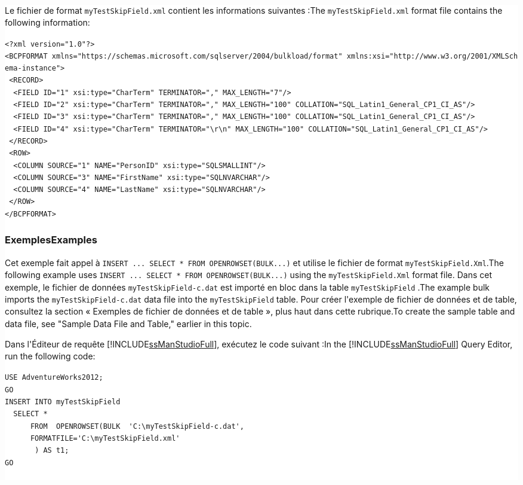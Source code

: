  <span data-ttu-id="08e53-135">Le fichier de format `myTestSkipField.xml` contient les informations suivantes :</span><span class="sxs-lookup"><span data-stu-id="08e53-135">The `myTestSkipField.xml` format file contains the following information:</span></span>  
  
```  
<?xml version="1.0"?>  
<BCPFORMAT xmlns="https://schemas.microsoft.com/sqlserver/2004/bulkload/format" xmlns:xsi="http://www.w3.org/2001/XMLSchema-instance">  
 <RECORD>  
  <FIELD ID="1" xsi:type="CharTerm" TERMINATOR="," MAX_LENGTH="7"/>  
  <FIELD ID="2" xsi:type="CharTerm" TERMINATOR="," MAX_LENGTH="100" COLLATION="SQL_Latin1_General_CP1_CI_AS"/>  
  <FIELD ID="3" xsi:type="CharTerm" TERMINATOR="," MAX_LENGTH="100" COLLATION="SQL_Latin1_General_CP1_CI_AS"/>  
  <FIELD ID="4" xsi:type="CharTerm" TERMINATOR="\r\n" MAX_LENGTH="100" COLLATION="SQL_Latin1_General_CP1_CI_AS"/>  
 </RECORD>  
 <ROW>  
  <COLUMN SOURCE="1" NAME="PersonID" xsi:type="SQLSMALLINT"/>  
  <COLUMN SOURCE="3" NAME="FirstName" xsi:type="SQLNVARCHAR"/>  
  <COLUMN SOURCE="4" NAME="LastName" xsi:type="SQLNVARCHAR"/>  
 </ROW>  
</BCPFORMAT>  
```  
  
### <a name="examples"></a><span data-ttu-id="08e53-136">Exemples</span><span class="sxs-lookup"><span data-stu-id="08e53-136">Examples</span></span>  
 <span data-ttu-id="08e53-137">Cet exemple fait appel à `INSERT ... SELECT * FROM OPENROWSET(BULK...)` et utilise le fichier de format `myTestSkipField.Xml`.</span><span class="sxs-lookup"><span data-stu-id="08e53-137">The following example uses `INSERT ... SELECT * FROM OPENROWSET(BULK...)` using the `myTestSkipField.Xml` format file.</span></span> <span data-ttu-id="08e53-138">Dans cet exemple, le fichier de données `myTestSkipField-c.dat` est importé en bloc dans la table `myTestSkipField` .</span><span class="sxs-lookup"><span data-stu-id="08e53-138">The example bulk imports the `myTestSkipField-c.dat` data file into the `myTestSkipField` table.</span></span> <span data-ttu-id="08e53-139">Pour créer l'exemple de fichier de données et de table, consultez la section « Exemples de fichier de données et de table », plus haut dans cette rubrique.</span><span class="sxs-lookup"><span data-stu-id="08e53-139">To create the sample table and data file, see "Sample Data File and Table," earlier in this topic.</span></span>  
  
 <span data-ttu-id="08e53-140">Dans l'Éditeur de requête [!INCLUDE[ssManStudioFull](../../includes/ssmanstudiofull-md.md)], exécutez le code suivant :</span><span class="sxs-lookup"><span data-stu-id="08e53-140">In the [!INCLUDE[ssManStudioFull](../../includes/ssmanstudiofull-md.md)] Query Editor, run the following code:</span></span>  
  
```  
USE AdventureWorks2012;  
GO  
INSERT INTO myTestSkipField   
  SELECT *  
      FROM  OPENROWSET(BULK  'C:\myTestSkipField-c.dat',  
      FORMATFILE='C:\myTestSkipField.xml'    
       ) AS t1;  
GO  
  
```  
  